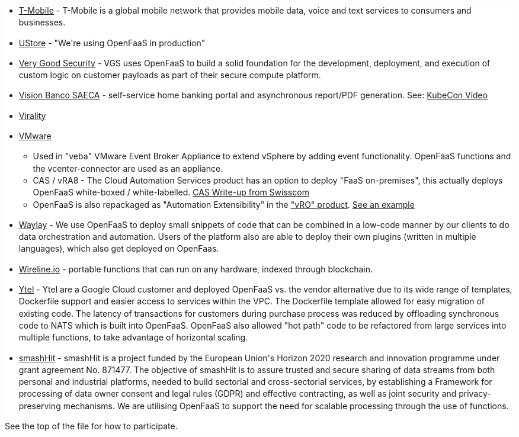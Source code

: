 * [T-Mobile](https://www.t-mobile.com/) - T-Mobile is a global mobile network that provides mobile data, voice and text services to consumers and businesses.

* [UStore](http://ustore.com.br/) - "We're using OpenFaaS in production"

* [Very Good Security](https://www.verygoodsecurity.com) - VGS uses OpenFaaS to build a solid foundation for the development, deployment, and execution of custom logic on customer payloads as part of their secure compute platform.

* [Vision Banco SAECA](https://www.visionbanco.com) - self-service home banking portal and asynchronous report/PDF generation. See: [KubeCon Video](https://www.youtube.com/watch?v=mPjI34qj5vU&t=1417s)

* [Virality](https://www.virality.de/)

* [VMware](https://vmware.com)
    * Used in "veba" VMware Event Broker Appliance to extend vSphere by adding event functionality. OpenFaaS functions and the vcenter-connector are used as an appliance.
    * CAS / vRA8 - The Cloud Automation Services product has an option to deploy "FaaS on-premises", this actually deploys OpenFaaS white-boxed / white-labelled. [CAS Write-up from Swisscom](https://ict.swisscom.ch/2019/08/cloud-automation-services-on-prem-faas-provider-for-vsphere/)
    * OpenFaaS is also repackaged as "Automation Extensibility" in the ["vRO" product](https://vnuggets.com/2019/08/16/cloud-assembly-extensibility-with-abx-faas-part1/). [See an example](https://vnuggets.com/2019/08/19/cloud-assembly-extensibility-with-abx-faas-part3/)

* [Waylay](https://www.waylay.io) - We use OpenFaaS to deploy small snippets of code that can be combined in a low-code manner by our clients to do data orchestration and automation. Users of the platform also are able to deploy their own plugins (written in multiple languages), which also get deployed on OpenFaas.

* [Wireline.io](https://wireline.io) - portable functions that can run on any hardware, indexed through blockchain.

* [Ytel](https://www.ytel.com) - Ytel are a Google Cloud customer and deployed OpenFaaS vs. the vendor alternative due to its wide range of templates, Dockerfile support and easier access to services within the VPC. The Dockerfile template allowed for easy migration of existing code. The latency of transactions for customers during purchase process was reduced by offloading synchronous code to NATS which is built into OpenFaaS. OpenFaaS also allowed "hot path" code to be refactored from large services into multiple functions, to take advantage of horizontal scaling.

* [smashHit](https://smashhit.eu) - smashHit is a project funded by the European Union's Horizon 2020 research and innovation programme under grant agreement No. 871477. The objective of smashHit is to assure trusted and secure sharing of data streams from both personal and industrial platforms, needed to build sectorial and cross-sectorial services, by establishing a Framework for processing of data owner consent and legal rules (GDPR) and effective contracting, as well as joint security and privacy-preserving mechanisms. We are utilising OpenFaaS to support the need for scalable processing through the use of functions.

See the top of the file for how to participate.
